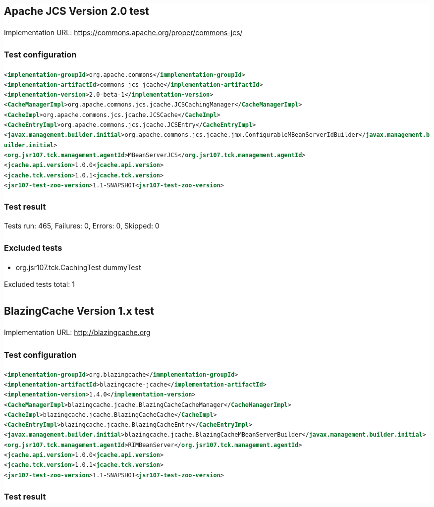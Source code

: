 ## Apache JCS Version 2.0 test

Implementation URL: https://commons.apache.org/proper/commons-jcs/

### Test configuration

```` xml
<implementation-groupId>org.apache.commons</immplementation-groupId>
<implementation-artifactId>commons-jcs-jcache</implementation-artifactId>
<implementation-version>2.0-beta-1</implementation-version>
<CacheManagerImpl>org.apache.commons.jcs.jcache.JCSCachingManager</CacheManagerImpl>
<CacheImpl>org.apache.commons.jcs.jcache.JCSCache</CacheImpl>
<CacheEntryImpl>org.apache.commons.jcs.jcache.JCSEntry</CacheEntryImpl>
<javax.management.builder.initial>org.apache.commons.jcs.jcache.jmx.ConfigurableMBeanServerIdBuilder</javax.management.builder.initial>
<org.jsr107.tck.management.agentId>MBeanServerJCS</org.jsr107.tck.management.agentId>
<jcache.api.version>1.0.0<jcache.api.version>
<jcache.tck.version>1.0.1<jcache.tck.version>
<jsr107-test-zoo-version>1.1-SNAPSHOT<jsr107-test-zoo-version>
````

### Test result

Tests run: 465, Failures: 0, Errors: 0, Skipped: 0

### Excluded tests

- org.jsr107.tck.CachingTest dummyTest

Excluded tests total: 1

## BlazingCache Version 1.x test

Implementation URL: http://blazingcache.org

### Test configuration

```` xml
<implementation-groupId>org.blazingcache</immplementation-groupId>
<implementation-artifactId>blazingcache-jcache</implementation-artifactId>
<implementation-version>1.4.0</implementation-version>
<CacheManagerImpl>blazingcache.jcache.BlazingCacheCacheManager</CacheManagerImpl>
<CacheImpl>blazingcache.jcache.BlazingCacheCache</CacheImpl>
<CacheEntryImpl>blazingcache.jcache.BlazingCacheEntry</CacheEntryImpl>
<javax.management.builder.initial>blazingcache.jcache.BlazingCacheMBeanServerBuilder</javax.management.builder.initial>
<org.jsr107.tck.management.agentId>RIMBeanServer</org.jsr107.tck.management.agentId>
<jcache.api.version>1.0.0<jcache.api.version>
<jcache.tck.version>1.0.1<jcache.tck.version>
<jsr107-test-zoo-version>1.1-SNAPSHOT<jsr107-test-zoo-version>
````

### Test result
